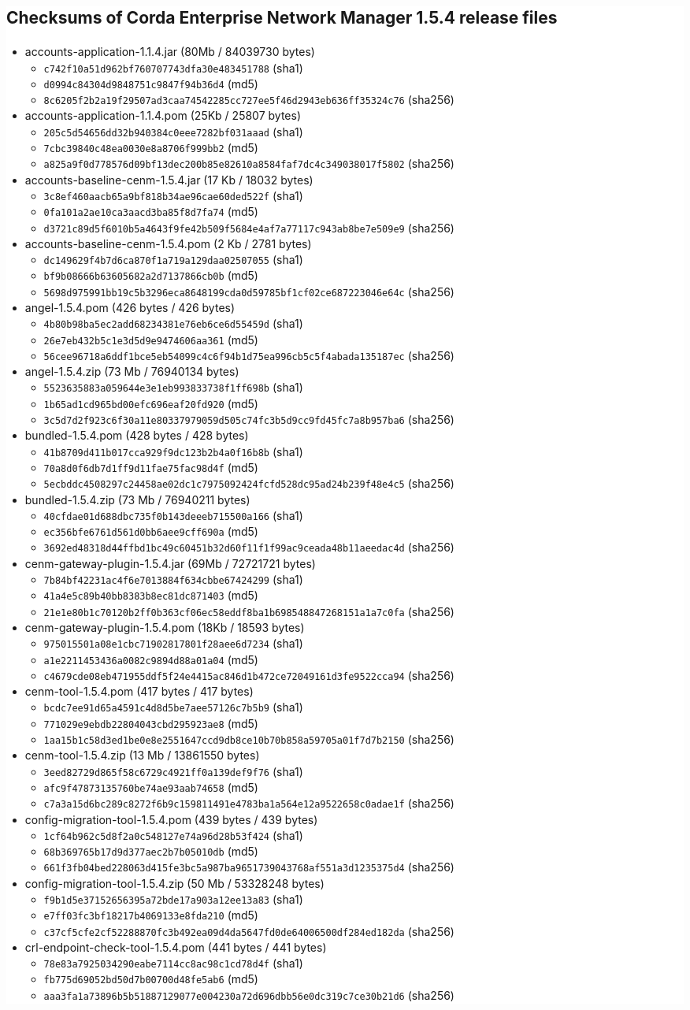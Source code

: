 ## Checksums of Corda Enterprise Network Manager 1.5.4 release files

* accounts-application-1.1.4.jar (80Mb / 84039730 bytes)
  * `c742f10a51d962bf760707743dfa30e483451788` (sha1)
  * `d0994c84304d9848751c9847f94b36d4` (md5)
  * `8c6205f2b2a19f29507ad3caa74542285cc727ee5f46d2943eb636ff35324c76` (sha256)
* accounts-application-1.1.4.pom (25Kb / 25807 bytes)
  * `205c5d54656dd32b940384c0eee7282bf031aaad` (sha1)
  * `7cbc39840c48ea0030e8a8706f999bb2` (md5)
  * `a825a9f0d778576d09bf13dec200b85e82610a8584faf7dc4c349038017f5802` (sha256)
* accounts-baseline-cenm-1.5.4.jar (17 Kb / 18032 bytes)
  * `3c8ef460aacb65a9bf818b34ae96cae60ded522f` (sha1)
  * `0fa101a2ae10ca3aacd3ba85f8d7fa74` (md5)
  * `d3721c89d5f6010b5a4643f9fe42b509f5684e4af7a77117c943ab8be7e509e9` (sha256)
* accounts-baseline-cenm-1.5.4.pom (2 Kb / 2781 bytes)
  * `dc149629f4b7d6ca870f1a719a129daa02507055` (sha1)
  * `bf9b08666b63605682a2d7137866cb0b` (md5)
  * `5698d975991bb19c5b3296eca8648199cda0d59785bf1cf02ce687223046e64c` (sha256)
* angel-1.5.4.pom (426 bytes / 426 bytes)
  * `4b80b98ba5ec2add68234381e76eb6ce6d55459d` (sha1)
  * `26e7eb432b5c1e3d5d9e9474606aa361` (md5)
  * `56cee96718a6ddf1bce5eb54099c4c6f94b1d75ea996cb5c5f4abada135187ec` (sha256)
* angel-1.5.4.zip (73 Mb / 76940134 bytes)
  * `5523635883a059644e3e1eb993833738f1ff698b` (sha1)
  * `1b65ad1cd965bd00efc696eaf20fd920` (md5)
  * `3c5d7d2f923c6f30a11e80337979059d505c74fc3b5d9cc9fd45fc7a8b957ba6` (sha256)
* bundled-1.5.4.pom (428 bytes / 428 bytes)
  * `41b8709d411b017cca929f9dc123b2b4a0f16b8b` (sha1)
  * `70a8d0f6db7d1ff9d11fae75fac98d4f` (md5)
  * `5ecbddc4508297c24458ae02dc1c7975092424fcfd528dc95ad24b239f48e4c5` (sha256)
* bundled-1.5.4.zip (73 Mb / 76940211 bytes)
  * `40cfdae01d688dbc735f0b143deeeb715500a166` (sha1)
  * `ec356bfe6761d561d0bb6aee9cff690a` (md5)
  * `3692ed48318d44ffbd1bc49c60451b32d60f11f1f99ac9ceada48b11aeedac4d` (sha256)
* cenm-gateway-plugin-1.5.4.jar (69Mb / 72721721 bytes)
  * `7b84bf42231ac4f6e7013884f634cbbe67424299` (sha1)
  * `41a4e5c89b40bb8383b8ec81dc871403` (md5)
  * `21e1e80b1c70120b2ff0b363cf06ec58eddf8ba1b698548847268151a1a7c0fa` (sha256)
* cenm-gateway-plugin-1.5.4.pom (18Kb / 18593 bytes)
  * `975015501a08e1cbc71902817801f28aee6d7234` (sha1)
  * `a1e2211453436a0082c9894d88a01a04` (md5)
  * `c4679cde08eb471955ddf5f24e4415ac846d1b472ce72049161d3fe9522cca94` (sha256)
* cenm-tool-1.5.4.pom (417 bytes / 417 bytes)
  * `bcdc7ee91d65a4591c4d8d5be7aee57126c7b5b9` (sha1)
  * `771029e9ebdb22804043cbd295923ae8` (md5)
  * `1aa15b1c58d3ed1be0e8e2551647ccd9db8ce10b70b858a59705a01f7d7b2150` (sha256)
* cenm-tool-1.5.4.zip (13 Mb / 13861550 bytes)
  * `3eed82729d865f58c6729c4921ff0a139def9f76` (sha1)
  * `afc9f47873135760be74ae93aab74658` (md5)
  * `c7a3a15d6bc289c8272f6b9c159811491e4783ba1a564e12a9522658c0adae1f` (sha256)
* config-migration-tool-1.5.4.pom (439 bytes / 439 bytes)
  * `1cf64b962c5d8f2a0c548127e74a96d28b53f424` (sha1)
  * `68b369765b17d9d377aec2b7b05010db` (md5)
  * `661f3fb04bed228063d415fe3bc5a987ba9651739043768af551a3d1235375d4` (sha256)
* config-migration-tool-1.5.4.zip (50 Mb / 53328248 bytes)
  * `f9b1d5e37152656395a72bde17a903a12ee13a83` (sha1)
  * `e7ff03fc3bf18217b4069133e8fda210` (md5)
  * `c37cf5cfe2cf52288870fc3b492ea09d4da5647fd0de64006500df284ed182da` (sha256)
* crl-endpoint-check-tool-1.5.4.pom (441 bytes / 441 bytes)
  * `78e83a7925034290eabe7114cc8ac98c1cd78d4f` (sha1)
  * `fb775d69052bd50d7b00700d48fe5ab6` (md5)
  * `aaa3fa1a73896b5b51887129077e004230a72d696dbb56e0dc319c7ce30b21d6` (sha256)